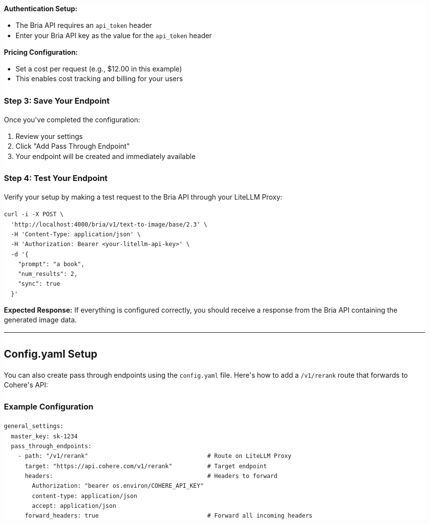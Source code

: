 **Authentication Setup:**

  * The Bria API requires an `api_token` header
  * Enter your Bria API key as the value for the `api_token` header

**Pricing Configuration:**

  * Set a cost per request (e.g., $12.00 in this example)
  * This enables cost tracking and billing for your users

### Step 3: Save Your Endpoint​

Once you've completed the configuration:

  1. Review your settings
  2. Click "Add Pass Through Endpoint"
  3. Your endpoint will be created and immediately available

### Step 4: Test Your Endpoint​

Verify your setup by making a test request to the Bria API through your LiteLLM Proxy:
    
    
    curl -i -X POST \  
      'http://localhost:4000/bria/v1/text-to-image/base/2.3' \  
      -H 'Content-Type: application/json' \  
      -H 'Authorization: Bearer <your-litellm-api-key>' \  
      -d '{  
        "prompt": "a book",  
        "num_results": 2,  
        "sync": true  
      }'  
    

**Expected Response:** If everything is configured correctly, you should receive a response from the Bria API containing the generated image data.

* * *

## Config.yaml Setup​

You can also create pass through endpoints using the `config.yaml` file. Here's how to add a `/v1/rerank` route that forwards to Cohere's API:

### Example Configuration​
    
    
    general_settings:  
      master_key: sk-1234  
      pass_through_endpoints:  
        - path: "/v1/rerank"                                  # Route on LiteLLM Proxy  
          target: "https://api.cohere.com/v1/rerank"          # Target endpoint  
          headers:                                            # Headers to forward  
            Authorization: "bearer os.environ/COHERE_API_KEY"  
            content-type: application/json  
            accept: application/json  
          forward_headers: true                               # Forward all incoming headers  
    